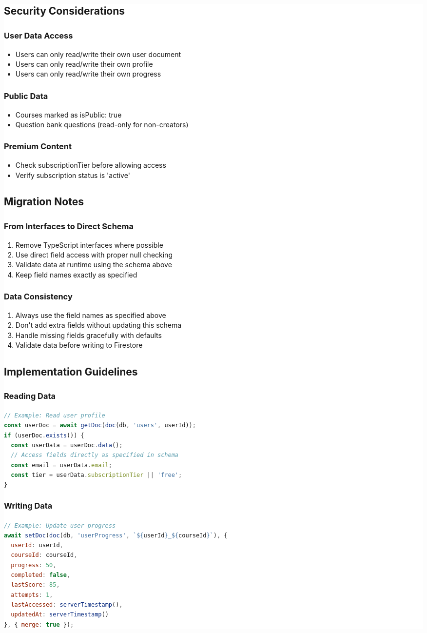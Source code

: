 ## Security Considerations

### User Data Access
- Users can only read/write their own user document
- Users can only read/write their own profile
- Users can only read/write their own progress

### Public Data
- Courses marked as isPublic: true
- Question bank questions (read-only for non-creators)

### Premium Content
- Check subscriptionTier before allowing access
- Verify subscription status is 'active'

## Migration Notes

### From Interfaces to Direct Schema
1. Remove TypeScript interfaces where possible
2. Use direct field access with proper null checking
3. Validate data at runtime using the schema above
4. Keep field names exactly as specified

### Data Consistency
1. Always use the field names as specified above
2. Don't add extra fields without updating this schema
3. Handle missing fields gracefully with defaults
4. Validate data before writing to Firestore

## Implementation Guidelines

### Reading Data
```javascript
// Example: Read user profile
const userDoc = await getDoc(doc(db, 'users', userId));
if (userDoc.exists()) {
  const userData = userDoc.data();
  // Access fields directly as specified in schema
  const email = userData.email;
  const tier = userData.subscriptionTier || 'free';
}
```

### Writing Data
```javascript
// Example: Update user progress
await setDoc(doc(db, 'userProgress', `${userId}_${courseId}`), {
  userId: userId,
  courseId: courseId,
  progress: 50,
  completed: false,
  lastScore: 85,
  attempts: 1,
  lastAccessed: serverTimestamp(),
  updatedAt: serverTimestamp()
}, { merge: true });
```
